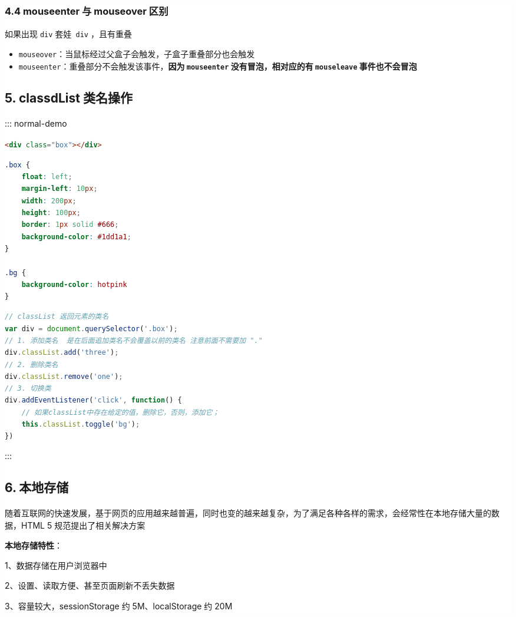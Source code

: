 ### 4.4 mouseenter 与 mouseover 区别

如果出现 `div` 套娃` div` ，且有重叠

- `mouseover`：当鼠标经过父盒子会触发，子盒子重叠部分也会触发
- `mouseenter`：重叠部分不会触发该事件，**因为 `mouseenter` 没有冒泡，相对应的有 `mouseleave` 事件也不会冒泡**

## 5. classdList 类名操作

::: normal-demo
```html
<div class="box"></div>
```
```css
.box {
    float: left;
    margin-left: 10px;
    width: 200px;
    height: 100px;
    border: 1px solid #666;
    background-color: #1dd1a1;
}

.bg {
    background-color: hotpink
}
```
```javascript
// classList 返回元素的类名
var div = document.querySelector('.box');
// 1. 添加类名  是在后面追加类名不会覆盖以前的类名 注意前面不需要加 "."
div.classList.add('three');
// 2. 删除类名
div.classList.remove('one');
// 3. 切换类
div.addEventListener('click', function() {
    // 如果classList中存在给定的值，删除它，否则，添加它；
    this.classList.toggle('bg');
})
```
:::

## 6. 本地存储

随着互联网的快速发展，基于网页的应用越来越普遍，同时也变的越来越复杂，为了满足各种各样的需求，会经常性在本地存储大量的数据，HTML 5 规范提出了相关解决方案

**本地存储特性**：

1、数据存储在用户浏览器中

2、设置、读取方便、甚至页面刷新不丢失数据

3、容量较大，sessionStorage 约 5M、localStorage 约 20M
